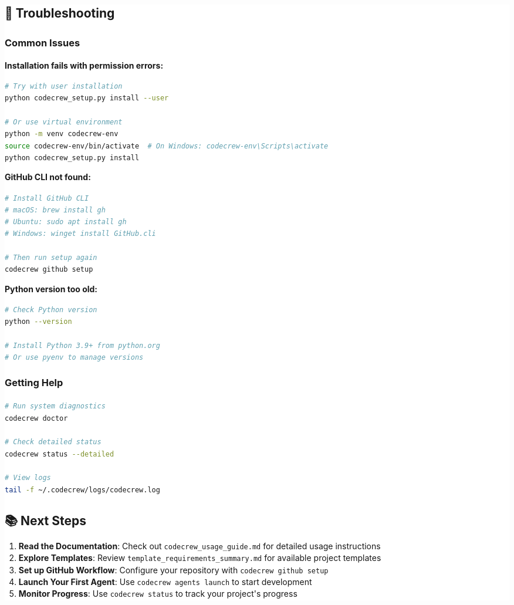 ## 🚨 Troubleshooting

### Common Issues

**Installation fails with permission errors:**
```bash
# Try with user installation
python codecrew_setup.py install --user

# Or use virtual environment
python -m venv codecrew-env
source codecrew-env/bin/activate  # On Windows: codecrew-env\Scripts\activate
python codecrew_setup.py install
```

**GitHub CLI not found:**
```bash
# Install GitHub CLI
# macOS: brew install gh
# Ubuntu: sudo apt install gh  
# Windows: winget install GitHub.cli

# Then run setup again
codecrew github setup
```

**Python version too old:**
```bash
# Check Python version
python --version

# Install Python 3.9+ from python.org
# Or use pyenv to manage versions
```

### Getting Help

```bash
# Run system diagnostics
codecrew doctor

# Check detailed status
codecrew status --detailed

# View logs
tail -f ~/.codecrew/logs/codecrew.log
```

## 📚 Next Steps

1. **Read the Documentation**: Check out `codecrew_usage_guide.md` for detailed usage instructions
2. **Explore Templates**: Review `template_requirements_summary.md` for available project templates
3. **Set up GitHub Workflow**: Configure your repository with `codecrew github setup`
4. **Launch Your First Agent**: Use `codecrew agents launch` to start development
5. **Monitor Progress**: Use `codecrew status` to track your project's progress
